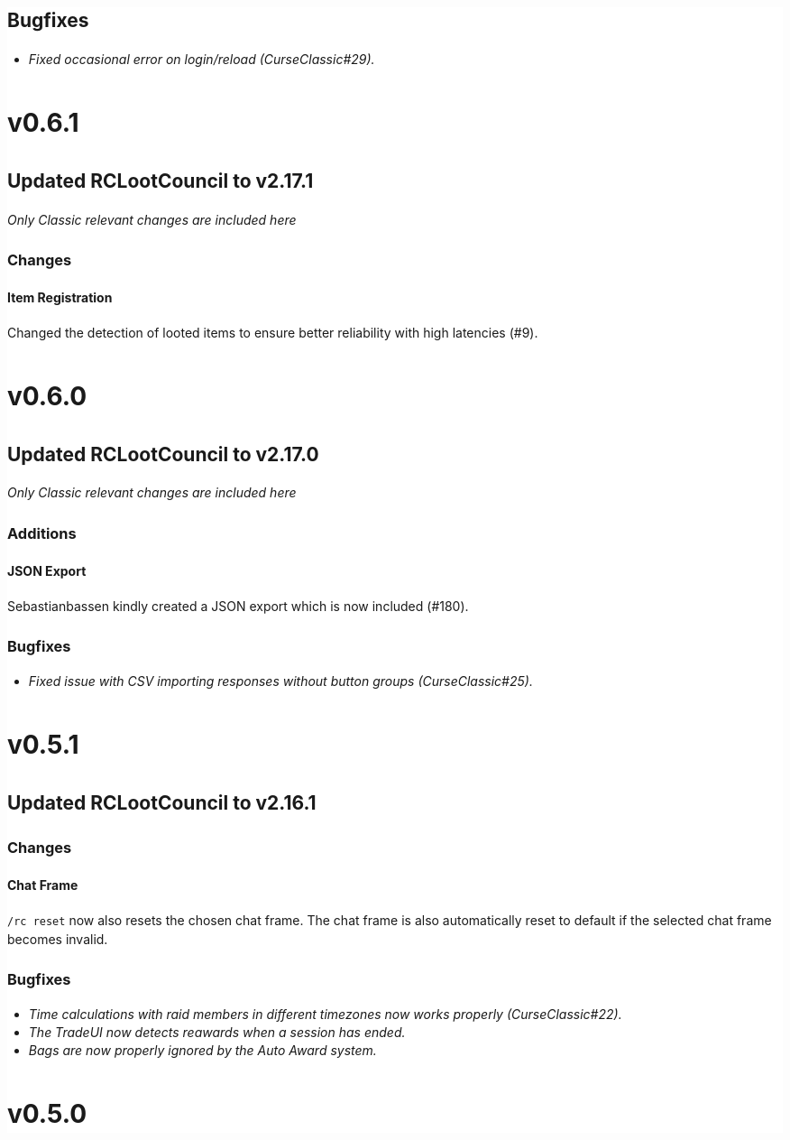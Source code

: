 ## Bugfixes
* *Fixed occasional error on login/reload (CurseClassic#29).*



# v0.6.1
## Updated RCLootCouncil to v2.17.1
*Only Classic relevant changes are included here*
### Changes
#### Item Registration
Changed the detection of looted items to ensure better reliability with high latencies (#9).



# v0.6.0
## Updated RCLootCouncil to v2.17.0
*Only Classic relevant changes are included here*

### Additions
#### JSON Export
Sebastianbassen kindly created a JSON export which is now included (#180).

### Bugfixes
* *Fixed issue with CSV importing responses without button groups (CurseClassic#25).*


# v0.5.1

## Updated RCLootCouncil to v2.16.1
### Changes

#### Chat Frame
`/rc reset` now also resets the chosen chat frame.
The chat frame is also automatically reset to default if the selected chat frame becomes invalid.


### Bugfixes
* *Time calculations with raid members in different timezones now works properly (CurseClassic#22).*
* *The TradeUI now detects reawards when a session has ended.*
* *Bags are now properly ignored by the Auto Award system.*


# v0.5.0

